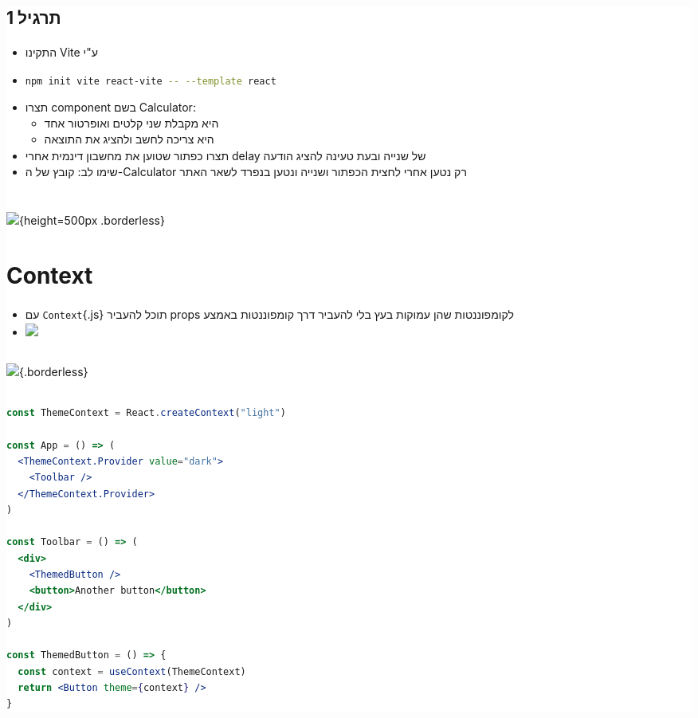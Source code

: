 ## תרגיל 1

- התקינו Vite ע"י
- ```sh
  npm init vite react-vite -- --template react
  ```
- תצרו component בשם Calculator:
  - היא מקבלת שני קלטים ואופרטור אחד
  - היא צריכה לחשב ולהציג את התוצאה
- תצרו כפתור שטוען את מחשבון דינמית אחרי delay של שנייה ובעת טעינה להציג הודעה
- שימו לב: קובץ של ה-Calculator רק נטען אחרי לחצית הכפתור ושנייה ונטען בנפרד לשאר האתר

#

![](https://ik.imagekit.io/pimberly/5a573819182f915efb7bd083/9067446a/5c1791f0caefae0023000054.jpg){height=500px .borderless}

# Context

- עם `Context`{.js} תוכל להעביר props לקומפוננטות שהן עמוקות בעץ בלי להעביר דרך קומפוננטות באמצע
- ![](https://res.cloudinary.com/practicaldev/image/fetch/s--dJrcxIv8--/c_imagga_scale,f_auto,fl_progressive,h_420,q_auto,w_1000/https://dev-to-uploads.s3.amazonaws.com/uploads/articles/rm7466b0tmda8xsym24h.png)

##

![](https://www.kolhair.co.il/wp-content/uploads/2017/07/מוניות-שירות-צילום-אביעד-הרמן-768x512.jpg){.borderless}

##

```jsx
const ThemeContext = React.createContext("light")

const App = () => (
  <ThemeContext.Provider value="dark">
    <Toolbar />
  </ThemeContext.Provider>
)

const Toolbar = () => (
  <div>
    <ThemedButton />
    <button>Another button</button>
  </div>
)

const ThemedButton = () => {
  const context = useContext(ThemeContext)
  return <Button theme={context} />
}
```
